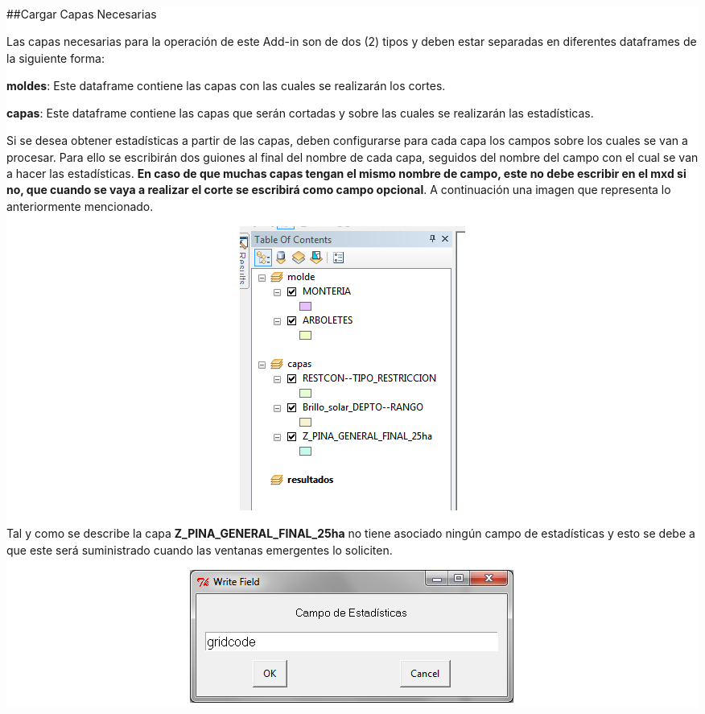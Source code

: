 ##Cargar Capas Necesarias

Las capas necesarias para la operación de este Add-in son de dos (2) tipos y deben estar separadas en diferentes dataframes de la siguiente forma:

**moldes**: Este dataframe contiene las capas con las cuales se realizarán los cortes.

**capas**: Este dataframe contiene las capas que serán cortadas y sobre las cuales se realizarán las estadísticas.

Si se desea obtener estadísticas a partir de las capas, deben configurarse para cada capa los campos sobre los cuales se van a procesar. Para ello se escribirán dos guiones al final del nombre de cada capa, seguidos del nombre del campo con el cual se van a hacer las estadísticas. **En caso de que muchas capas tengan el mismo nombre de campo, este no debe escribir en el mxd si no, que cuando se vaya a realizar el corte se escribirá como campo opcional**. A continuación una imagen que representa lo anteriormente mencionado.


<p align="center">
 <img src="/img/confi_nombres.png">
</p>


Tal y como se describe la capa **Z_PINA_GENERAL_FINAL_25ha** no tiene asociado ningún campo de estadísticas y esto se debe a que este será suministrado cuando las ventanas emergentes lo soliciten.

<p align="center">
 <img src="..\Images\campo_estadisticas.png">
</p>
